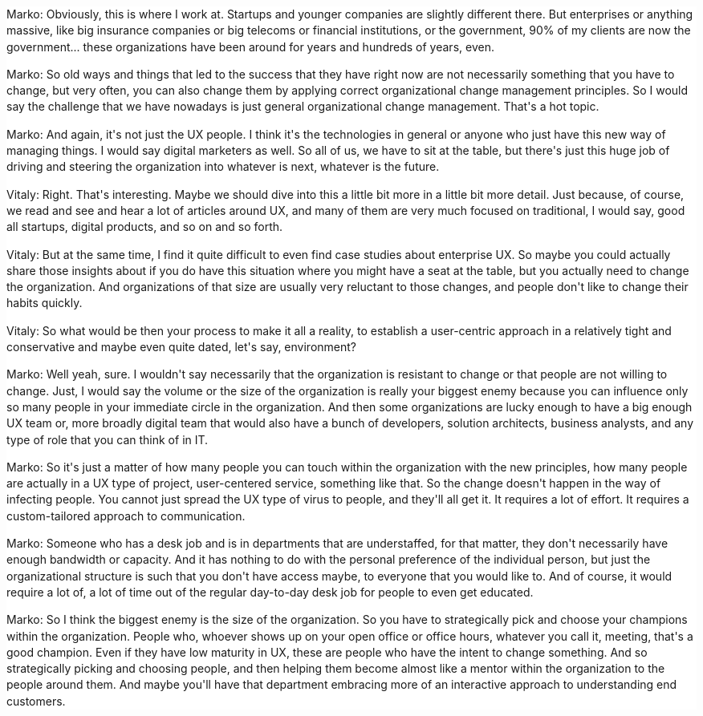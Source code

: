 <span class="smashing-tv-speaker">Marko:</span> Obviously, this is where I work at. Startups and younger companies are slightly different there. But enterprises or anything massive, like big insurance companies or big telecoms or financial institutions, or the government, 90% of my clients are now the government... these organizations have been around for years and hundreds of years, even.

<span class="smashing-tv-speaker">Marko:</span> So old ways and things that led to the success that they have right now are not necessarily something that you have to change, but very often, you can also change them by applying correct organizational change management principles. So I would say the challenge that we have nowadays is just general organizational change management. That's a hot topic.

<span class="smashing-tv-speaker">Marko:</span> And again, it's not just the UX people. I think it's the technologies in general or anyone who just have this new way of managing things. I would say digital marketers as well. So all of us, we have to sit at the table, but there's just this huge job of driving and steering the organization into whatever is next, whatever is the future.

<span class="smashing-tv-host">Vitaly:</span> Right. That's interesting. Maybe we should dive into this a little bit more in a little bit more detail. Just because, of course, we read and see and hear a lot of articles around UX, and many of them are very much focused on traditional, I would say, good all startups, digital products, and so on and so forth.

<span class="smashing-tv-host">Vitaly:</span> But at the same time, I find it quite difficult to even find case studies about enterprise UX. So maybe you could actually share those insights about if you do have this situation where you might have a seat at the table, but you actually need to change the organization. And organizations of that size are usually very reluctant to those changes, and people don't like to change their habits quickly.

<span class="smashing-tv-host">Vitaly:</span> So what would be then your process to make it all a reality, to establish a user-centric approach in a relatively tight and conservative and maybe even quite dated, let's say, environment?

<span class="smashing-tv-speaker">Marko:</span> Well yeah, sure. I wouldn't say necessarily that the organization is resistant to change or that people are not willing to change. Just, I would say the volume or the size of the organization is really your biggest enemy because you can influence only so many people in your immediate circle in the organization. And then some organizations are lucky enough to have a big enough UX team or, more broadly digital team that would also have a bunch of developers, solution architects, business analysts, and any type of role that you can think of in IT.

<span class="smashing-tv-speaker">Marko:</span> So it's just a matter of how many people you can touch within the organization with the new principles, how many people are actually in a UX type of project, user-centered service, something like that. So the change doesn't happen in the way of infecting people. You cannot just spread the UX type of virus to people, and they'll all get it. It requires a lot of effort. It requires a custom-tailored approach to communication.

<span class="smashing-tv-speaker">Marko:</span> Someone who has a desk job and is in departments that are understaffed, for that matter, they don't necessarily have enough bandwidth or capacity. And it has nothing to do with the personal preference of the individual person, but just the organizational structure is such that you don't have access maybe, to everyone that you would like to. And of course, it would require a lot of, a lot of time out of the regular day-to-day desk job for people to even get educated.

<span class="smashing-tv-speaker">Marko:</span> So I think the biggest enemy is the size of the organization. So you have to strategically pick and choose your champions within the organization. People who, whoever shows up on your open office or office hours, whatever you call it, meeting, that's a good champion. Even if they have low maturity in UX, these are people who have the intent to change something. And so strategically picking and choosing people, and then helping them become almost like a mentor within the organization to the people around them. And maybe you'll have that department embracing more of an interactive approach to understanding end customers.
